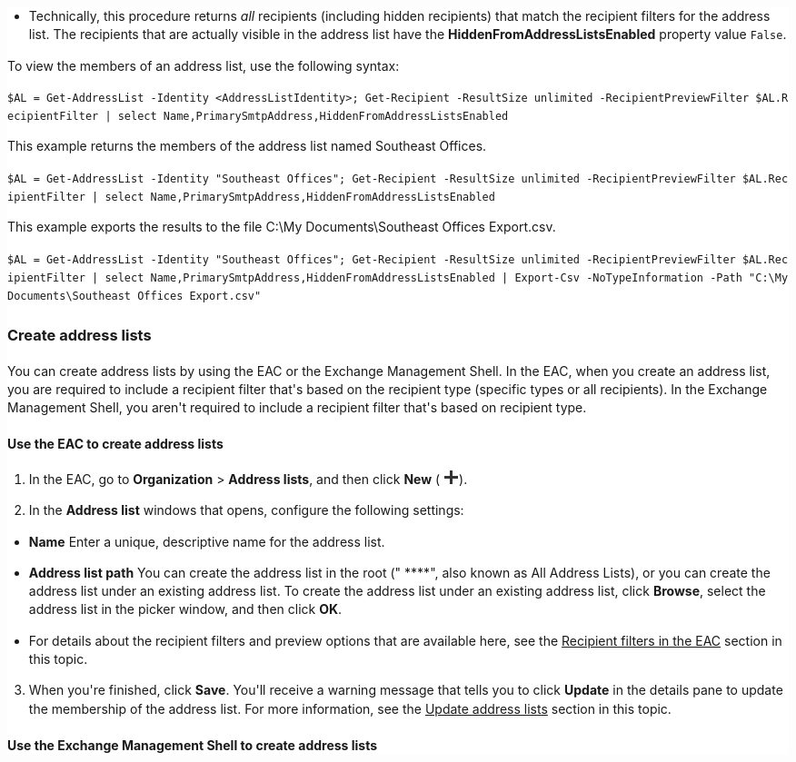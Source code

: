 - Technically, this procedure returns  *all*  recipients (including hidden recipients) that match the recipient filters for the address list. The recipients that are actually visible in the address list have the **HiddenFromAddressListsEnabled** property value  `False`.
    
To view the members of an address list, use the following syntax:
  
```
$AL = Get-AddressList -Identity <AddressListIdentity>; Get-Recipient -ResultSize unlimited -RecipientPreviewFilter $AL.RecipientFilter | select Name,PrimarySmtpAddress,HiddenFromAddressListsEnabled
```

This example returns the members of the address list named Southeast Offices.
  
```
$AL = Get-AddressList -Identity "Southeast Offices"; Get-Recipient -ResultSize unlimited -RecipientPreviewFilter $AL.RecipientFilter | select Name,PrimarySmtpAddress,HiddenFromAddressListsEnabled
```

This example exports the results to the file C:\My Documents\Southeast Offices Export.csv.
  
```
$AL = Get-AddressList -Identity "Southeast Offices"; Get-Recipient -ResultSize unlimited -RecipientPreviewFilter $AL.RecipientFilter | select Name,PrimarySmtpAddress,HiddenFromAddressListsEnabled | Export-Csv -NoTypeInformation -Path "C:\My Documents\Southeast Offices Export.csv"
```

### Create address lists
<a name="CreateAddressList"> </a>

You can create address lists by using the EAC or the Exchange Management Shell. In the EAC, when you create an address list, you are required to include a recipient filter that's based on the recipient type (specific types or all recipients). In the Exchange Management Shell, you aren't required to include a recipient filter that's based on recipient type.
  
#### Use the EAC to create address lists

1. In the EAC, go to **Organization** > **Address lists**, and then click **New** ( ![Add icon](../../media/ITPro_EAC_AddIcon.png)).
    
2. In the **Address list** windows that opens, configure the following settings: 
    
  - **Name** Enter a unique, descriptive name for the address list. 
    
  - **Address list path** You can create the address list in the root (" **\**", also known as All Address Lists), or you can create the address list under an existing address list. To create the address list under an existing address list, click **Browse**, select the address list in the picker window, and then click **OK**.
    
  - For details about the recipient filters and preview options that are available here, see the [Recipient filters in the EAC](../../email-addresses-and-address-books/email-address-policies/eap-procedures.md#EAC_RecipientFilters) section in this topic. 
    
3. When you're finished, click **Save**. You'll receive a warning message that tells you to click **Update** in the details pane to update the membership of the address list. For more information, see the [Update address lists](address-list-procedures.md#UpdateAddressList) section in this topic. 
    
#### Use the Exchange Management Shell to create address lists
<a name="Shell_CreateAddressList"> </a>
